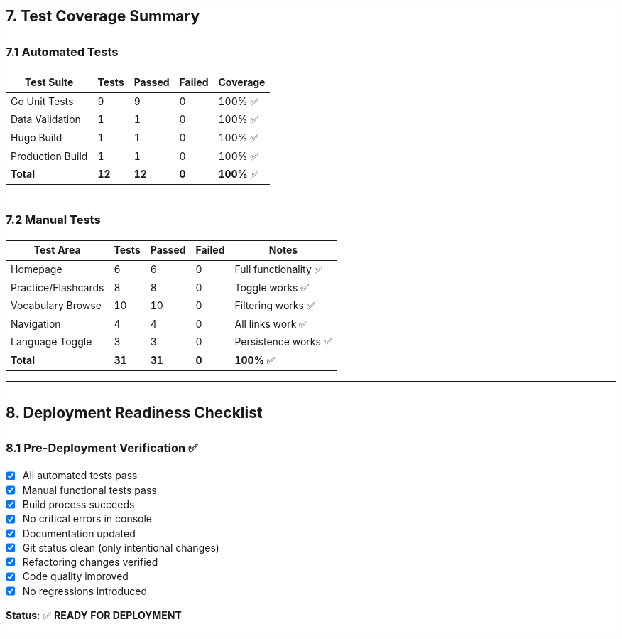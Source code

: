 
## 7. Test Coverage Summary

### 7.1 Automated Tests

| Test Suite | Tests | Passed | Failed | Coverage |
|-----------|-------|--------|--------|----------|
| Go Unit Tests | 9 | 9 | 0 | 100% ✅ |
| Data Validation | 1 | 1 | 0 | 100% ✅ |
| Hugo Build | 1 | 1 | 0 | 100% ✅ |
| Production Build | 1 | 1 | 0 | 100% ✅ |
| **Total** | **12** | **12** | **0** | **100%** ✅ |

---

### 7.2 Manual Tests

| Test Area | Tests | Passed | Failed | Notes |
|-----------|-------|--------|--------|-------|
| Homepage | 6 | 6 | 0 | Full functionality ✅ |
| Practice/Flashcards | 8 | 8 | 0 | Toggle works ✅ |
| Vocabulary Browse | 10 | 10 | 0 | Filtering works ✅ |
| Navigation | 4 | 4 | 0 | All links work ✅ |
| Language Toggle | 3 | 3 | 0 | Persistence works ✅ |
| **Total** | **31** | **31** | **0** | **100%** ✅ |

---

## 8. Deployment Readiness Checklist

### 8.1 Pre-Deployment Verification ✅

- [x] All automated tests pass
- [x] Manual functional tests pass
- [x] Build process succeeds
- [x] No critical errors in console
- [x] Documentation updated
- [x] Git status clean (only intentional changes)
- [x] Refactoring changes verified
- [x] Code quality improved
- [x] No regressions introduced

**Status**: ✅ **READY FOR DEPLOYMENT**

---